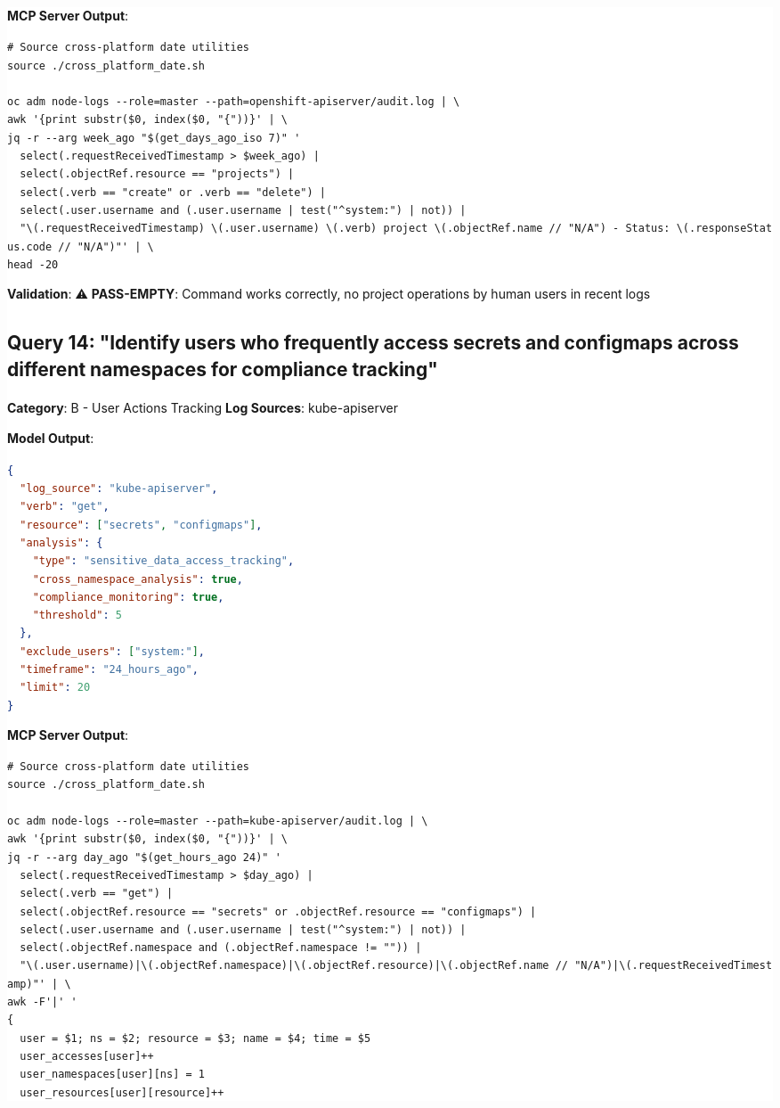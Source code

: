 **MCP Server Output**:
```shell
# Source cross-platform date utilities
source ./cross_platform_date.sh

oc adm node-logs --role=master --path=openshift-apiserver/audit.log | \
awk '{print substr($0, index($0, "{"))}' | \
jq -r --arg week_ago "$(get_days_ago_iso 7)" '
  select(.requestReceivedTimestamp > $week_ago) |
  select(.objectRef.resource == "projects") |
  select(.verb == "create" or .verb == "delete") |
  select(.user.username and (.user.username | test("^system:") | not)) |
  "\(.requestReceivedTimestamp) \(.user.username) \(.verb) project \(.objectRef.name // "N/A") - Status: \(.responseStatus.code // "N/A")"' | \
head -20
```

**Validation**: ⚠️ **PASS-EMPTY**: Command works correctly, no project operations by human users in recent logs

## Query 14: "Identify users who frequently access secrets and configmaps across different namespaces for compliance tracking"

**Category**: B - User Actions Tracking
**Log Sources**: kube-apiserver

**Model Output**:
```json
{
  "log_source": "kube-apiserver",
  "verb": "get",
  "resource": ["secrets", "configmaps"],
  "analysis": {
    "type": "sensitive_data_access_tracking",
    "cross_namespace_analysis": true,
    "compliance_monitoring": true,
    "threshold": 5
  },
  "exclude_users": ["system:"],
  "timeframe": "24_hours_ago",
  "limit": 20
}
```

**MCP Server Output**:
```shell
# Source cross-platform date utilities
source ./cross_platform_date.sh

oc adm node-logs --role=master --path=kube-apiserver/audit.log | \
awk '{print substr($0, index($0, "{"))}' | \
jq -r --arg day_ago "$(get_hours_ago 24)" '
  select(.requestReceivedTimestamp > $day_ago) |
  select(.verb == "get") |
  select(.objectRef.resource == "secrets" or .objectRef.resource == "configmaps") |
  select(.user.username and (.user.username | test("^system:") | not)) |
  select(.objectRef.namespace and (.objectRef.namespace != "")) |
  "\(.user.username)|\(.objectRef.namespace)|\(.objectRef.resource)|\(.objectRef.name // "N/A")|\(.requestReceivedTimestamp)"' | \
awk -F'|' '
{
  user = $1; ns = $2; resource = $3; name = $4; time = $5
  user_accesses[user]++
  user_namespaces[user][ns] = 1
  user_resources[user][resource]++
```